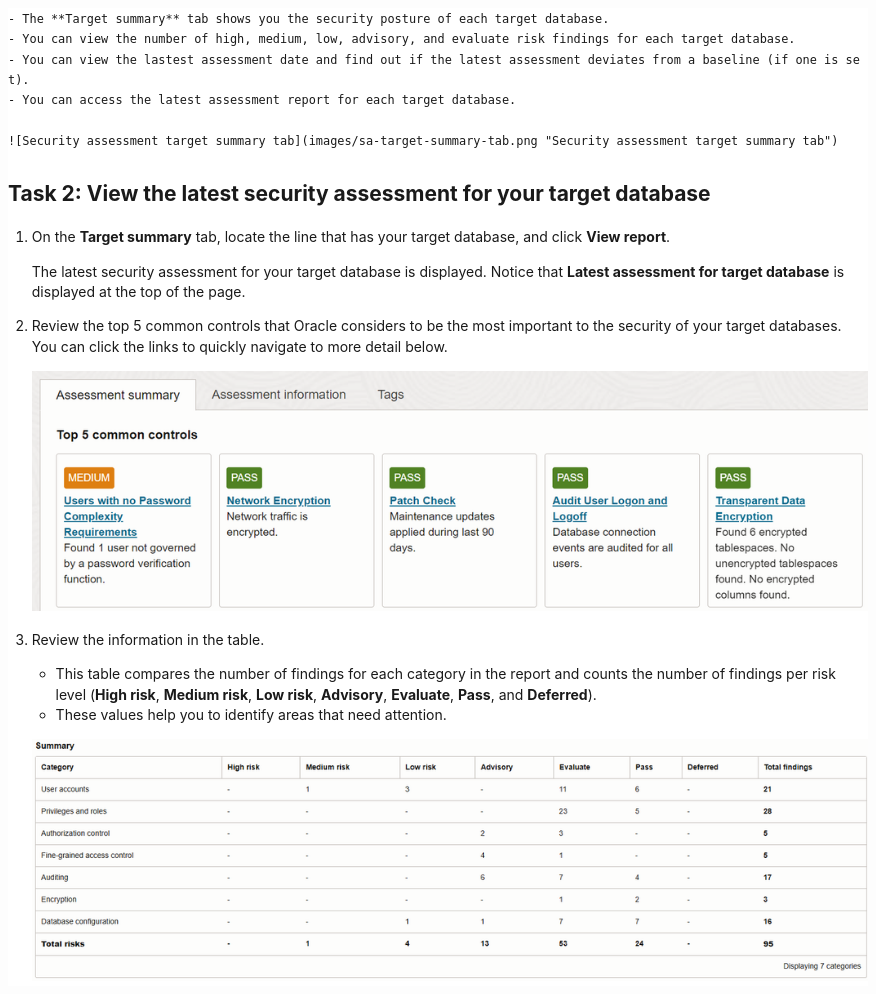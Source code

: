     - The **Target summary** tab shows you the security posture of each target database.
    - You can view the number of high, medium, low, advisory, and evaluate risk findings for each target database.
    - You can view the lastest assessment date and find out if the latest assessment deviates from a baseline (if one is set).
    - You can access the latest assessment report for each target database.

    ![Security assessment target summary tab](images/sa-target-summary-tab.png "Security assessment target summary tab")

## Task 2: View the latest security assessment for your target database

1. On the **Target summary** tab, locate the line that has your target database, and click **View report**.

    The latest security assessment for your target database is displayed. Notice that **Latest assessment for target database** is displayed at the top of the page.

2. Review the top 5 common controls that Oracle considers to be the most important to the security of your target databases. You can click the links to quickly navigate to more detail below.

    ![Top 5 common controls](images/top-5-common-controls.png "Top 5 common controls")

3. Review the information in the table.

    - This table compares the number of findings for each category in the report and counts the number of findings per risk level (**High risk**, **Medium risk**, **Low risk**, **Advisory**, **Evaluate**, **Pass**, and **Deferred**).
    - These values help you to identify areas that need attention.

    ![Latest security assessment assessment summary tab](images/latest-sa-assessment-summary-tab.png "Latest security assessment assessment summary tab")
